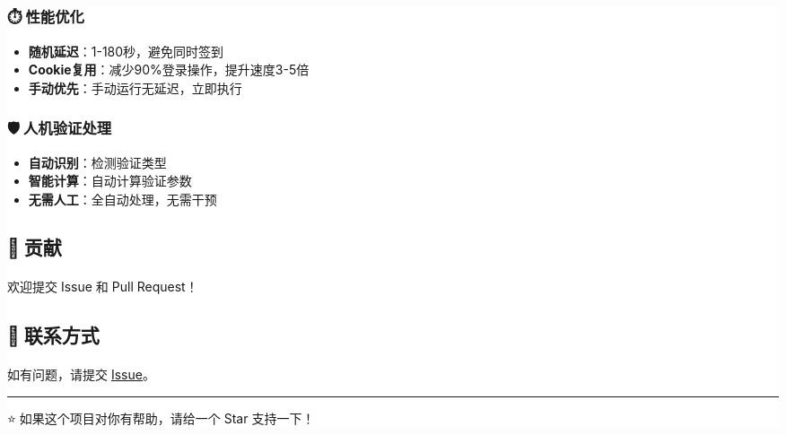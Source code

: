 ### ⏱️ 性能优化
- **随机延迟**：1-180秒，避免同时签到
- **Cookie复用**：减少90%登录操作，提升速度3-5倍
- **手动优先**：手动运行无延迟，立即执行

### 🛡️ 人机验证处理
- **自动识别**：检测验证类型
- **智能计算**：自动计算验证参数
- **无需人工**：全自动处理，无需干预

## 🤝 贡献

欢迎提交 Issue 和 Pull Request！

## 📧 联系方式

如有问题，请提交 [Issue](https://github.com/your-username/hifini-checkin/issues)。

---

⭐ 如果这个项目对你有帮助，请给一个 Star 支持一下！

